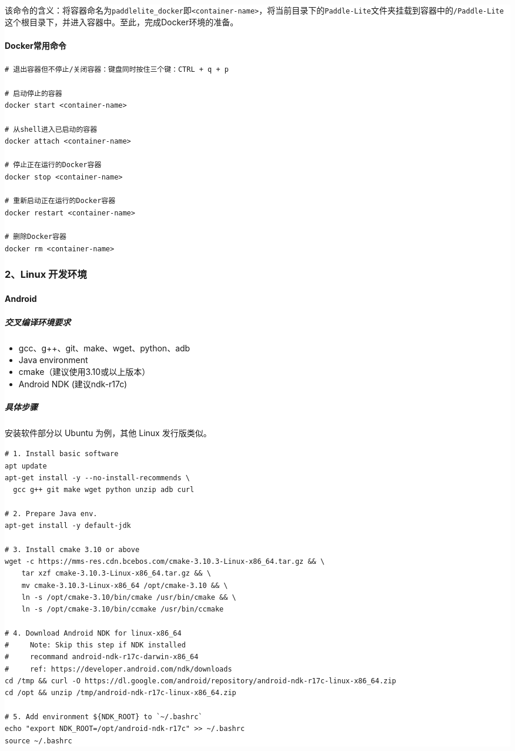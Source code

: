 该命令的含义：将容器命名为`paddlelite_docker`即`<container-name>`，将当前目录下的`Paddle-Lite`文件夹挂载到容器中的`/Paddle-Lite`这个根目录下，并进入容器中。至此，完成Docker环境的准备。

#### Docker常用命令

```shell
# 退出容器但不停止/关闭容器：键盘同时按住三个键：CTRL + q + p

# 启动停止的容器
docker start <container-name>

# 从shell进入已启动的容器
docker attach <container-name>

# 停止正在运行的Docker容器
docker stop <container-name>

# 重新启动正在运行的Docker容器
docker restart <container-name>

# 删除Docker容器
docker rm <container-name>
```

### 2、Linux 开发环境

#### Android

##### 交叉编译环境要求

- gcc、g++、git、make、wget、python、adb
- Java environment
- cmake（建议使用3.10或以上版本）
- Android NDK (建议ndk-r17c)

##### 具体步骤

安装软件部分以 Ubuntu 为例，其他 Linux 发行版类似。

```shell
# 1. Install basic software
apt update
apt-get install -y --no-install-recommends \
  gcc g++ git make wget python unzip adb curl

# 2. Prepare Java env.
apt-get install -y default-jdk

# 3. Install cmake 3.10 or above
wget -c https://mms-res.cdn.bcebos.com/cmake-3.10.3-Linux-x86_64.tar.gz && \
    tar xzf cmake-3.10.3-Linux-x86_64.tar.gz && \
    mv cmake-3.10.3-Linux-x86_64 /opt/cmake-3.10 && \  
    ln -s /opt/cmake-3.10/bin/cmake /usr/bin/cmake && \
    ln -s /opt/cmake-3.10/bin/ccmake /usr/bin/ccmake

# 4. Download Android NDK for linux-x86_64
#     Note: Skip this step if NDK installed
#     recommand android-ndk-r17c-darwin-x86_64
#     ref: https://developer.android.com/ndk/downloads
cd /tmp && curl -O https://dl.google.com/android/repository/android-ndk-r17c-linux-x86_64.zip
cd /opt && unzip /tmp/android-ndk-r17c-linux-x86_64.zip

# 5. Add environment ${NDK_ROOT} to `~/.bashrc` 
echo "export NDK_ROOT=/opt/android-ndk-r17c" >> ~/.bashrc
source ~/.bashrc
```
